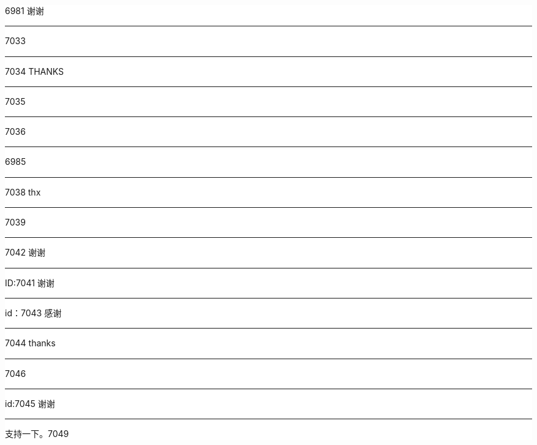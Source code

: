 6981
谢谢

---------------------------------------------------

7033

---------------------------------------------------

7034  THANKS

---------------------------------------------------

7035

---------------------------------------------------

7036

---------------------------------------------------

6985

---------------------------------------------------

7038 thx

---------------------------------------------------

7039

---------------------------------------------------

7042
谢谢

---------------------------------------------------

ID:7041
谢谢

---------------------------------------------------

id：7043 感谢

---------------------------------------------------

7044 thanks

---------------------------------------------------

7046

---------------------------------------------------

id:7045
谢谢

---------------------------------------------------

支持一下。7049
